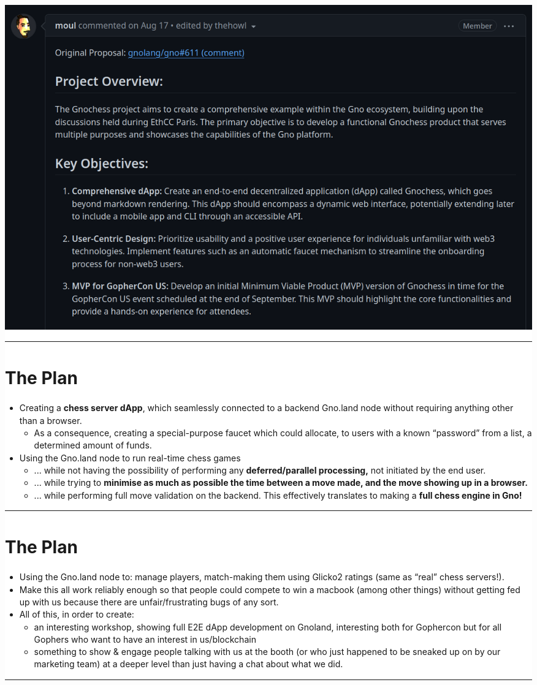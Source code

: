 ![Manfred's issue 31 on Hackerspace](issue-hackerspace.png)

---

# The Plan

- Creating a **chess server dApp**, which seamlessly connected to a backend Gno.land node without requiring anything other than a browser.
  - As a consequence, creating a special-purpose faucet which could allocate, to users with a known “password” from a list, a determined amount of funds.
- Using the Gno.land node to run real-time chess games
  - ... while not having the possibility of performing any **deferred/parallel processing,** not initiated by the end user.
  - ... while trying to **minimise as much as possible the time between a move made, and the move showing up in a browser.**
  - ... while performing full move validation on the backend. This effectively translates to making a **full chess engine in Gno!**

---

# The Plan

- Using the Gno.land node to: manage players, match-making them using Glicko2 ratings (same as “real” chess servers!).
- Make this all work reliably enough so that people could compete to win a macbook (among other things) without getting fed up with us because there are unfair/frustrating bugs of any sort.
- All of this, in order to create:
  - an interesting workshop, showing full E2E dApp development on Gnoland, interesting both for Gophercon but for all Gophers who want to have an interest in us/blockchain
  - something to show & engage people talking with us at the booth (or who just happened to be sneaked up on by our marketing team) at a deeper level than just having a chat about what we did.

---